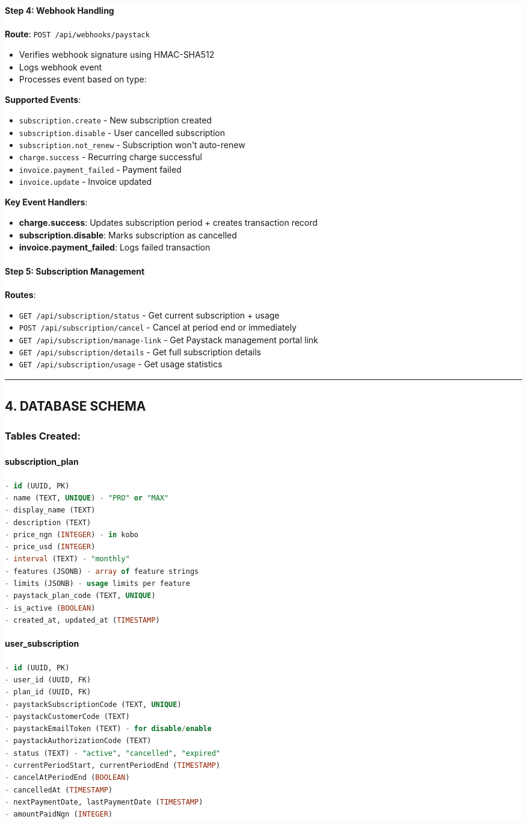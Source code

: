 #### **Step 4: Webhook Handling**
**Route**: `POST /api/webhooks/paystack`
- Verifies webhook signature using HMAC-SHA512
- Logs webhook event
- Processes event based on type:

**Supported Events**:
- `subscription.create` - New subscription created
- `subscription.disable` - User cancelled subscription
- `subscription.not_renew` - Subscription won't auto-renew
- `charge.success` - Recurring charge successful
- `invoice.payment_failed` - Payment failed
- `invoice.update` - Invoice updated

**Key Event Handlers**:
- **charge.success**: Updates subscription period + creates transaction record
- **subscription.disable**: Marks subscription as cancelled
- **invoice.payment_failed**: Logs failed transaction

#### **Step 5: Subscription Management**
**Routes**:
- `GET /api/subscription/status` - Get current subscription + usage
- `POST /api/subscription/cancel` - Cancel at period end or immediately
- `GET /api/subscription/manage-link` - Get Paystack management portal link
- `GET /api/subscription/details` - Get full subscription details
- `GET /api/subscription/usage` - Get usage statistics

---

## 4. DATABASE SCHEMA

### Tables Created:

#### **subscription_plan**
```sql
- id (UUID, PK)
- name (TEXT, UNIQUE) - "PRO" or "MAX"
- display_name (TEXT)
- description (TEXT)
- price_ngn (INTEGER) - in kobo
- price_usd (INTEGER)
- interval (TEXT) - "monthly"
- features (JSONB) - array of feature strings
- limits (JSONB) - usage limits per feature
- paystack_plan_code (TEXT, UNIQUE)
- is_active (BOOLEAN)
- created_at, updated_at (TIMESTAMP)
```

#### **user_subscription**
```sql
- id (UUID, PK)
- user_id (UUID, FK)
- plan_id (UUID, FK)
- paystackSubscriptionCode (TEXT, UNIQUE)
- paystackCustomerCode (TEXT)
- paystackEmailToken (TEXT) - for disable/enable
- paystackAuthorizationCode (TEXT)
- status (TEXT) - "active", "cancelled", "expired"
- currentPeriodStart, currentPeriodEnd (TIMESTAMP)
- cancelAtPeriodEnd (BOOLEAN)
- cancelledAt (TIMESTAMP)
- nextPaymentDate, lastPaymentDate (TIMESTAMP)
- amountPaidNgn (INTEGER)
```